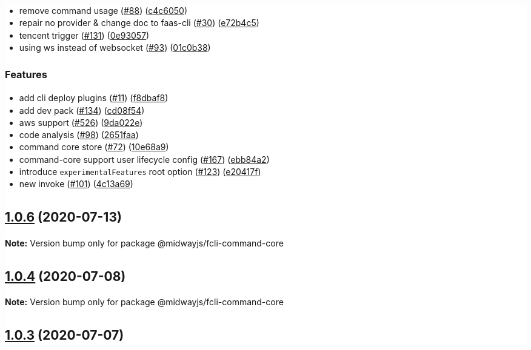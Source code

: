 * remove command usage ([#88](https://github.com/midwayjs/midway-faas/issues/88)) ([c4c6050](https://github.com/midwayjs/midway-faas/commit/c4c60507b12112eb34a16b2af06c8f24353c9d80))
* repair no provider & change doc to faas-cli ([#30](https://github.com/midwayjs/midway-faas/issues/30)) ([e72b4c5](https://github.com/midwayjs/midway-faas/commit/e72b4c538349985ac934cfe291e6e755f99cec92))
* tencent trigger ([#131](https://github.com/midwayjs/midway-faas/issues/131)) ([0e93057](https://github.com/midwayjs/midway-faas/commit/0e93057205c2b761d1ee6fcf7e9c5d35bab349a7))
* using ws instead of websocket ([#93](https://github.com/midwayjs/midway-faas/issues/93)) ([01c0b38](https://github.com/midwayjs/midway-faas/commit/01c0b3817a55bd7d6c8326d33b076645ca9f885e))


### Features

* add cli deploy plugins ([#11](https://github.com/midwayjs/midway-faas/issues/11)) ([f8dbaf8](https://github.com/midwayjs/midway-faas/commit/f8dbaf8f0010731faeda48e1c30be72f2f912791))
* add dev pack ([#134](https://github.com/midwayjs/midway-faas/issues/134)) ([cd08f54](https://github.com/midwayjs/midway-faas/commit/cd08f54859da80f517cb37f99857679286f10f0f))
* aws support ([#526](https://github.com/midwayjs/midway-faas/issues/526)) ([9da022e](https://github.com/midwayjs/midway-faas/commit/9da022ecdf1e7770c21705131679940adc67ff3c))
* code analysis ([#98](https://github.com/midwayjs/midway-faas/issues/98)) ([2651faa](https://github.com/midwayjs/midway-faas/commit/2651faa55155b3e00be875275536039792473f2c))
* command core store ([#72](https://github.com/midwayjs/midway-faas/issues/72)) ([10e68a9](https://github.com/midwayjs/midway-faas/commit/10e68a9a1cf096628eabb7b2b3f2c34dbdd14f3a))
* command-core support user lifecycle config ([#167](https://github.com/midwayjs/midway-faas/issues/167)) ([ebb84a2](https://github.com/midwayjs/midway-faas/commit/ebb84a2c215d6af504841d448db14149cac4d155))
* introduce `experimentalFeatures` root option ([#123](https://github.com/midwayjs/midway-faas/issues/123)) ([e20417f](https://github.com/midwayjs/midway-faas/commit/e20417f11e8bcdada52ca9835adeec6c16b67c06))
* new invoke ([#101](https://github.com/midwayjs/midway-faas/issues/101)) ([4c13a69](https://github.com/midwayjs/midway-faas/commit/4c13a695d9443f0f6683cad28967157f0d2ab496))





## [1.0.6](https://github.com/midwayjs/midway-faas/compare/serverless-v1.0.5...serverless-v1.0.6) (2020-07-13)

**Note:** Version bump only for package @midwayjs/fcli-command-core





## [1.0.4](https://github.com/midwayjs/midway-faas/compare/serverless-v1.0.3...serverless-v1.0.4) (2020-07-08)

**Note:** Version bump only for package @midwayjs/fcli-command-core





## [1.0.3](https://github.com/midwayjs/midway-faas/compare/serverless-v1.0.2...serverless-v1.0.3) (2020-07-07)
